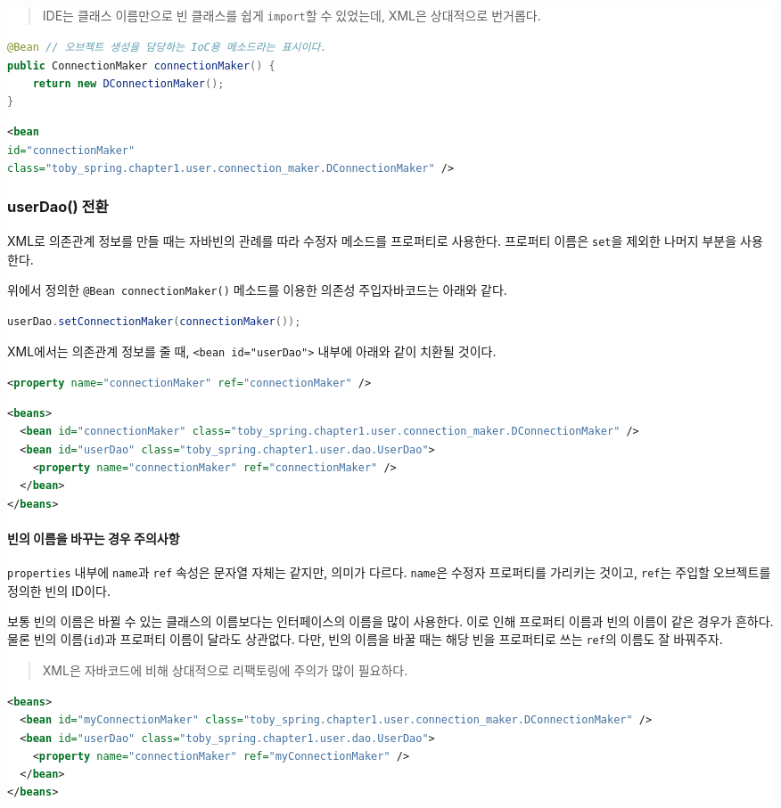 > IDE는 클래스 이름만으로 빈 클래스를 쉽게 `import`할 수 있었는데, XML은 상대적으로 번거롭다.
    
```java
@Bean // 오브젝트 생성을 담당하는 IoC용 메소드라는 표시이다.
public ConnectionMaker connectionMaker() {
    return new DConnectionMaker();
}
```

```xml
<bean
id="connectionMaker"
class="toby_spring.chapter1.user.connection_maker.DConnectionMaker" />
```

### userDao() 전환

XML로 의존관계 정보를 만들 때는 자바빈의 관례를 따라 수정자 메소드를 프로퍼티로 사용한다. 프로퍼티 이름은 `set`을 제외한 나머지 부분을 사용한다.

위에서 정의한 `@Bean connectionMaker()` 메소드를 이용한 의존성 주입자바코드는 아래와 같다.

```java
userDao.setConnectionMaker(connectionMaker());
```

XML에서는 의존관계 정보를 줄 때, `<bean id="userDao">` 내부에 아래와 같이 치환될 것이다.

```xml
<property name="connectionMaker" ref="connectionMaker" />
```

```xml
<beans>
  <bean id="connectionMaker" class="toby_spring.chapter1.user.connection_maker.DConnectionMaker" />
  <bean id="userDao" class="toby_spring.chapter1.user.dao.UserDao">
    <property name="connectionMaker" ref="connectionMaker" />
  </bean>
</beans>
```

#### 빈의 이름을 바꾸는 경우 주의사항

`properties` 내부에 `name`과 `ref` 속성은 문자열 자체는 같지만, 의미가 다르다. `name`은 수정자 프로퍼티를 가리키는 것이고, `ref`는 주입할 오브젝트를 정의한 빈의 ID이다.

보통 빈의 이름은 바뀔 수 있는 클래스의 이름보다는 인터페이스의 이름을 많이 사용한다. 이로 인해 프로퍼티 이름과 빈의 이름이 같은 경우가 흔하다. 물론 빈의 이름(`id`)과 프로퍼티 이름이 달라도 상관없다. 다만, 빈의 이름을 바꿀 때는 해당 빈을 프로퍼티로 쓰는 `ref`의 이름도 잘 바꿔주자.

> XML은 자바코드에 비해 상대적으로 리팩토링에 주의가 많이 필요하다. 

```xml
<beans>
  <bean id="myConnectionMaker" class="toby_spring.chapter1.user.connection_maker.DConnectionMaker" />
  <bean id="userDao" class="toby_spring.chapter1.user.dao.UserDao">
    <property name="connectionMaker" ref="myConnectionMaker" />
  </bean>
</beans>
```
